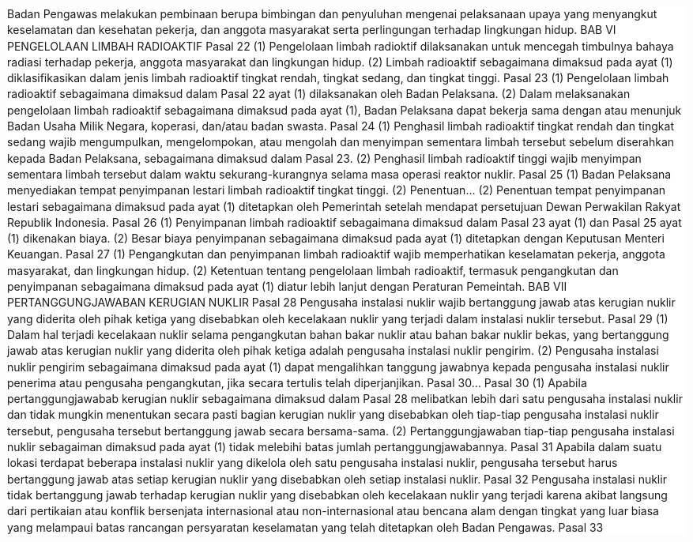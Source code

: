 Badan Pengawas melakukan pembinaan berupa bimbingan dan penyuluhan mengenai pelaksanaan upaya yang menyangkut keselamatan dan kesehatan pekerja, dan anggota masyarakat serta perlingungan terhadap lingkungan hidup.
BAB VI PENGELOLAAN LIMBAH RADIOAKTIF
Pasal 22
(1) Pengelolaan limbah radioktif dilaksanakan untuk mencegah timbulnya bahaya radiasi terhadap pekerja, anggota masyarakat dan lingkungan hidup.
(2) Limbah radioaktif sebagaimana dimaksud pada ayat (1) diklasifikasikan dalam jenis limbah radioaktif tingkat rendah, tingkat sedang, dan tingkat tinggi.
Pasal 23
(1) Pengelolaan limbah radioaktif sebagaimana dimaksud dalam Pasal 22 ayat (1) dilaksanakan oleh Badan Pelaksana.
(2) Dalam melaksanakan pengelolaan limbah radioaktif sebagaimana dimaksud pada ayat (1), Badan Pelaksana dapat bekerja sama dengan atau menunjuk Badan Usaha Milik Negara, koperasi, dan/atau badan swasta.
Pasal 24
(1) Penghasil limbah radioaktif tingkat rendah dan tingkat sedang wajib mengumpulkan, mengelompokan, atau mengolah dan menyimpan sementara limbah tersebut sebelum diserahkan kepada Badan Pelaksana, sebagaimana dimaksud dalam Pasal 23.
(2) Penghasil limbah radioaktif tinggi wajib menyimpan sementara limbah tersebut dalam waktu sekurang-kurangnya selama masa operasi reaktor nuklir.
Pasal 25
(1) Badan Pelaksana menyediakan tempat penyimpanan lestari limbah radioaktif tingkat tinggi.
(2) Penentuan...
(2) Penentuan tempat penyimpanan lestari sebagaimana dimaksud pada ayat (1) ditetapkan oleh Pemerintah setelah mendapat persetujuan Dewan Perwakilan Rakyat Republik Indonesia.
Pasal 26
(1) Penyimpanan limbah radioaktif sebagaimana dimaksud dalam Pasal 23 ayat (1) dan Pasal 25 ayat (1) dikenakan biaya.
(2) Besar biaya penyimpanan sebagaimana dimaksud pada ayat (1) ditetapkan dengan Keputusan Menteri Keuangan.
Pasal 27
(1) Pengangkutan dan penyimpanan limbah radioaktif wajib memperhatikan keselamatan pekerja, anggota masyarakat, dan lingkungan hidup.
(2) Ketentuan tentang pengelolaan limbah radioaktif, termasuk pengangkutan dan penyimpanan sebagaimana dimaksud pada ayat (1) diatur lebih lanjut dengan Peraturan Pemeintah.
BAB VII PERTANGGUNGJAWABAN KERUGIAN NUKLIR
Pasal 28
Pengusaha instalasi nuklir wajib bertanggung jawab atas kerugian nuklir yang diderita oleh pihak ketiga yang disebabkan oleh kecelakaan nuklir yang terjadi dalam instalasi nuklir tersebut.
Pasal 29
(1) Dalam hal terjadi kecelakaan nuklir selama pengangkutan bahan bakar nuklir atau bahan bakar nuklir bekas, yang bertanggung jawab atas kerugian nuklir yang diderita oleh pihak ketiga adalah pengusaha instalasi nuklir pengirim.
(2) Pengusaha instalasi nuklir pengirim sebagaimana dimaksud pada ayat (1) dapat mengalihkan tanggung jawabnya kepada pengusaha instalasi nuklir penerima atau pengusaha pengangkutan, jika secara tertulis telah diperjanjikan. Pasal 30…
Pasal 30
(1) Apabila pertanggungjawabab kerugian nuklir sebagaimana dimaksud dalam Pasal 28 melibatkan lebih dari satu pengusaha instalasi nuklir dan tidak mungkin menentukan secara pasti bagian kerugian nuklir yang disebabkan oleh tiap-tiap pengusaha instalasi nuklir tersebut, pengusaha tersebut bertanggung jawab secara bersama-sama.
(2) Pertanggungjawaban tiap-tiap pengusaha instalasi nuklir sebagaiman dimaksud pada ayat (1) tidak melebihi batas jumlah pertanggungjawabannya.
Pasal 31
Apabila dalam suatu lokasi terdapat beberapa instalasi nuklir yang dikelola oleh satu pengusaha instalasi nuklir, pengusaha tersebut harus bertanggung jawab atas setiap kerugian nuklir yang disebabkan oleh setiap instalasi nuklir.
Pasal 32
Pengusaha instalasi nuklir tidak bertanggung jawab terhadap kerugian nuklir yang disebabkan oleh kecelakaan nuklir yang terjadi karena akibat langsung dari pertikaian atau konflik bersenjata internasional atau non-internasional atau bencana alam dengan tingkat yang luar biasa yang melampaui batas rancangan persyaratan keselamatan yang telah ditetapkan oleh Badan Pengawas.
Pasal 33